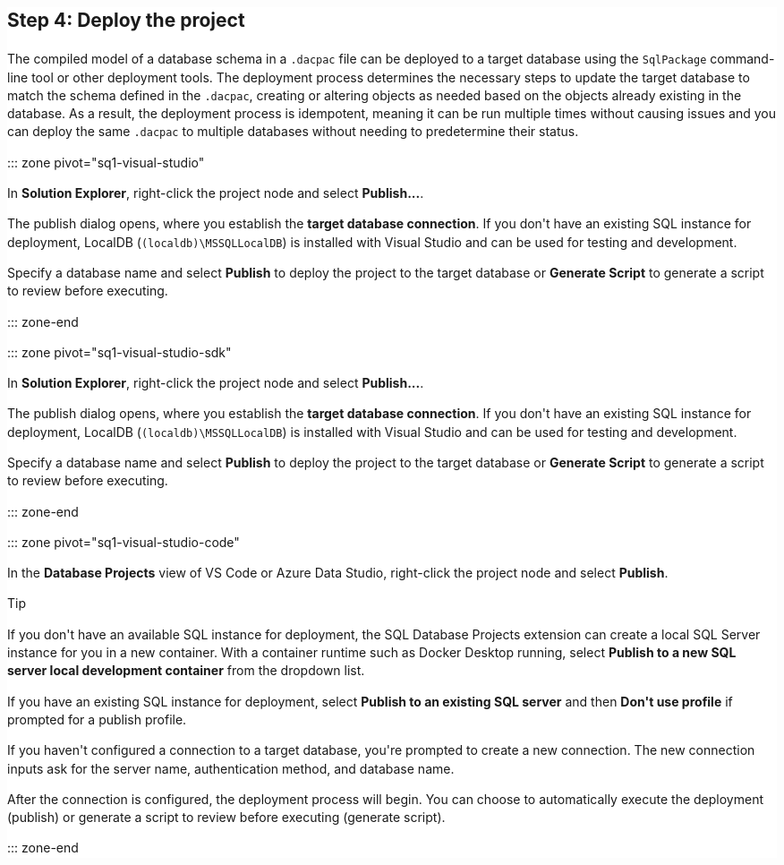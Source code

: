 ## Step 4: Deploy the project

The compiled model of a database schema in a `.dacpac` file can be deployed to a target database using the `SqlPackage` command-line tool or other deployment tools. The deployment process determines the necessary steps to update the target database to match the schema defined in the `.dacpac`, creating or altering objects as needed based on the objects already existing in the database. As a result, the deployment process is idempotent, meaning it can be run multiple times without causing issues and you can deploy the same `.dacpac` to multiple databases without needing to predetermine their status.

::: zone pivot="sq1-visual-studio"

In **Solution Explorer**, right-click the project node and select **Publish...**.

The publish dialog opens, where you establish the **target database connection**. If you don't have an existing SQL instance for deployment, LocalDB (`(localdb)\MSSQLLocalDB`) is installed with Visual Studio and can be used for testing and development.

Specify a database name and select **Publish** to deploy the project to the target database or **Generate Script** to generate a script to review before executing.

::: zone-end

::: zone pivot="sq1-visual-studio-sdk"

In **Solution Explorer**, right-click the project node and select **Publish...**.

The publish dialog opens, where you establish the **target database connection**. If you don't have an existing SQL instance for deployment, LocalDB (`(localdb)\MSSQLLocalDB`) is installed with Visual Studio and can be used for testing and development.

Specify a database name and select **Publish** to deploy the project to the target database or **Generate Script** to generate a script to review before executing.

::: zone-end

::: zone pivot="sq1-visual-studio-code"

In the **Database Projects** view of VS Code or Azure Data Studio, right-click the project node and select **Publish**.

> [!TIP]  
> If you don't have an available SQL instance for deployment, the SQL Database Projects extension can create a local SQL Server instance for you in a new container. With a container runtime such as Docker Desktop running, select **Publish to a new SQL server local development container** from the dropdown list.

If you have an existing SQL instance for deployment, select **Publish to an existing SQL server** and then **Don't use profile** if prompted for a publish profile.

If you haven't configured a connection to a target database, you're prompted to create a new connection. The new connection inputs ask for the server name, authentication method, and database name.

After the connection is configured, the deployment process will begin. You can choose to automatically execute the deployment (publish) or generate a script to review before executing (generate script).

::: zone-end
